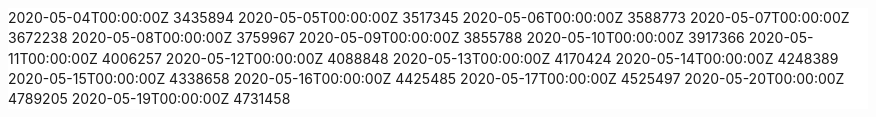   <tr>
    <td>2020-05-04T00:00:00Z</td>
    <td>3435894</td>
  </tr>
  <tr>
    <td>2020-05-05T00:00:00Z</td>
    <td>3517345</td>
  </tr>
  <tr>
    <td>2020-05-06T00:00:00Z</td>
    <td>3588773</td>
  </tr>
  <tr>
    <td>2020-05-07T00:00:00Z</td>
    <td>3672238</td>
  </tr>
  <tr>
    <td>2020-05-08T00:00:00Z</td>
    <td>3759967</td>
  </tr>
  <tr>
    <td>2020-05-09T00:00:00Z</td>
    <td>3855788</td>
  </tr>
  <tr>
    <td>2020-05-10T00:00:00Z</td>
    <td>3917366</td>
  </tr>
  <tr>
    <td>2020-05-11T00:00:00Z</td>
    <td>4006257</td>
  </tr>
  <tr>
    <td>2020-05-12T00:00:00Z</td>
    <td>4088848</td>
  </tr>
  <tr>
    <td>2020-05-13T00:00:00Z</td>
    <td>4170424</td>
  </tr>
  <tr>
    <td>2020-05-14T00:00:00Z</td>
    <td>4248389</td>
  </tr>
  <tr>
    <td>2020-05-15T00:00:00Z</td>
    <td>4338658</td>
  </tr>
  <tr>
    <td>2020-05-16T00:00:00Z</td>
    <td>4425485</td>
  </tr>
  <tr>
    <td>2020-05-17T00:00:00Z</td>
    <td>4525497</td>
  </tr>
  <tr>
    <td>2020-05-20T00:00:00Z</td>
    <td>4789205</td>
  </tr>
  <tr>
    <td>2020-05-19T00:00:00Z</td>
    <td>4731458</td>
  </tr>